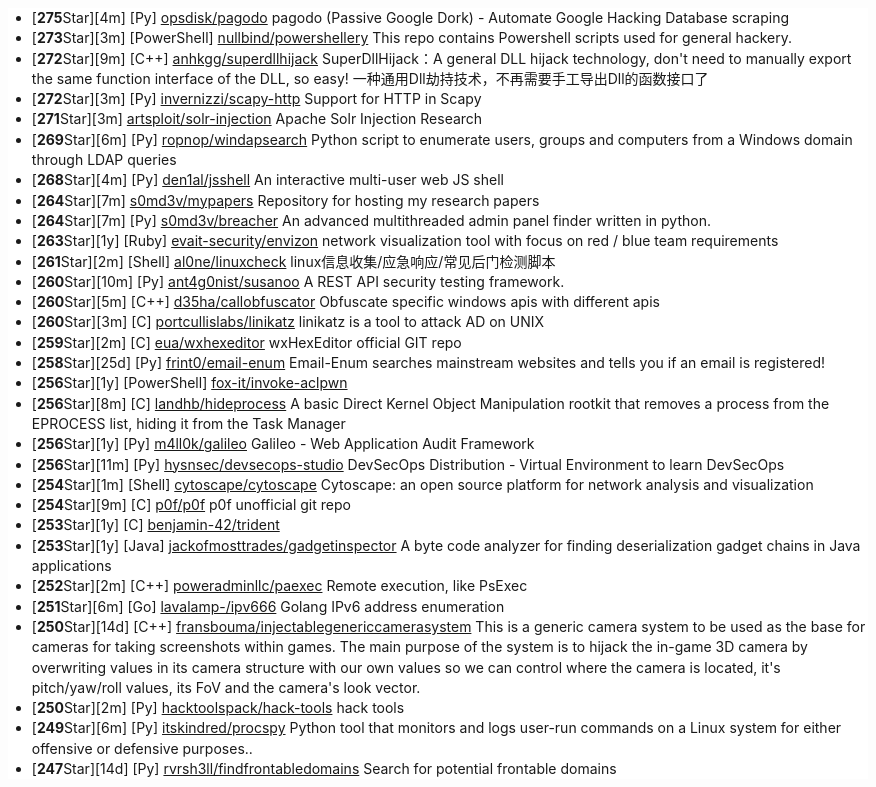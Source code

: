 - [**275**Star][4m] [Py] [opsdisk/pagodo](https://github.com/opsdisk/pagodo) pagodo (Passive Google Dork) - Automate Google Hacking Database scraping
- [**273**Star][3m] [PowerShell] [nullbind/powershellery](https://github.com/nullbind/powershellery) This repo contains Powershell scripts used for general hackery.
- [**272**Star][9m] [C++] [anhkgg/superdllhijack](https://github.com/anhkgg/superdllhijack) SuperDllHijack：A general DLL hijack technology, don't need to manually export the same function interface of the DLL, so easy! 一种通用Dll劫持技术，不再需要手工导出Dll的函数接口了
- [**272**Star][3m] [Py] [invernizzi/scapy-http](https://github.com/invernizzi/scapy-http) Support for HTTP in Scapy
- [**271**Star][3m] [artsploit/solr-injection](https://github.com/artsploit/solr-injection) Apache Solr Injection Research
- [**269**Star][6m] [Py] [ropnop/windapsearch](https://github.com/ropnop/windapsearch) Python script to enumerate users, groups and computers from a Windows domain through LDAP queries
- [**268**Star][4m] [Py] [den1al/jsshell](https://github.com/den1al/jsshell) An interactive multi-user web JS shell
- [**264**Star][7m] [s0md3v/mypapers](https://github.com/s0md3v/mypapers) Repository for hosting my research papers
- [**264**Star][7m] [Py] [s0md3v/breacher](https://github.com/s0md3v/Breacher) An advanced multithreaded admin panel finder written in python.
- [**263**Star][1y] [Ruby] [evait-security/envizon](https://github.com/evait-security/envizon) network visualization tool with focus on red / blue team requirements
- [**261**Star][2m] [Shell] [al0ne/linuxcheck](https://github.com/al0ne/linuxcheck) linux信息收集/应急响应/常见后门检测脚本
- [**260**Star][10m] [Py] [ant4g0nist/susanoo](https://github.com/ant4g0nist/susanoo) A REST API security testing framework.
- [**260**Star][5m] [C++] [d35ha/callobfuscator](https://github.com/d35ha/callobfuscator) Obfuscate specific windows apis with different apis
- [**260**Star][3m] [C] [portcullislabs/linikatz](https://github.com/portcullislabs/linikatz) linikatz is a tool to attack AD on UNIX
- [**259**Star][2m] [C] [eua/wxhexeditor](https://github.com/eua/wxhexeditor) wxHexEditor official GIT repo
- [**258**Star][25d] [Py] [frint0/email-enum](https://github.com/frint0/email-enum) Email-Enum searches mainstream websites and tells you if an email is registered!
- [**256**Star][1y] [PowerShell] [fox-it/invoke-aclpwn](https://github.com/fox-it/invoke-aclpwn) 
- [**256**Star][8m] [C] [landhb/hideprocess](https://github.com/landhb/hideprocess) A basic Direct Kernel Object Manipulation rootkit that removes a process from the EPROCESS list, hiding it from the Task Manager
- [**256**Star][1y] [Py] [m4ll0k/galileo](https://github.com/m4ll0k/galileo) Galileo - Web Application Audit Framework
- [**256**Star][11m] [Py] [hysnsec/devsecops-studio](https://github.com/hysnsec/DevSecOps-Studio) DevSecOps Distribution - Virtual Environment to learn DevSecOps
- [**254**Star][1m] [Shell] [cytoscape/cytoscape](https://github.com/cytoscape/cytoscape) Cytoscape: an open source platform for network analysis and visualization
- [**254**Star][9m] [C] [p0f/p0f](https://github.com/p0f/p0f) p0f unofficial git repo
- [**253**Star][1y] [C] [benjamin-42/trident](https://github.com/benjamin-42/trident) 
- [**253**Star][1y] [Java] [jackofmosttrades/gadgetinspector](https://github.com/jackofmosttrades/gadgetinspector) A byte code analyzer for finding deserialization gadget chains in Java applications
- [**252**Star][2m] [C++] [poweradminllc/paexec](https://github.com/poweradminllc/paexec) Remote execution, like PsExec
- [**251**Star][6m] [Go] [lavalamp-/ipv666](https://github.com/lavalamp-/ipv666) Golang IPv6 address enumeration
- [**250**Star][14d] [C++] [fransbouma/injectablegenericcamerasystem](https://github.com/fransbouma/injectablegenericcamerasystem) This is a generic camera system to be used as the base for cameras for taking screenshots within games. The main purpose of the system is to hijack the in-game 3D camera by overwriting values in its camera structure with our own values so we can control where the camera is located, it's pitch/yaw/roll values, its FoV and the camera's look vector.
- [**250**Star][2m] [Py] [hacktoolspack/hack-tools](https://github.com/hacktoolspack/hack-tools) hack tools
- [**249**Star][6m] [Py] [itskindred/procspy](https://github.com/itskindred/procspy) Python tool that monitors and logs user-run commands on a Linux system for either offensive or defensive purposes..
- [**247**Star][14d] [Py] [rvrsh3ll/findfrontabledomains](https://github.com/rvrsh3ll/findfrontabledomains) Search for potential frontable domains